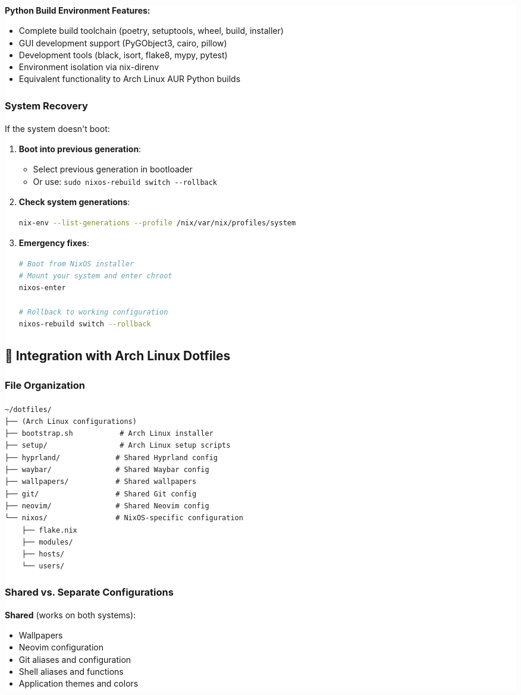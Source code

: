 **Python Build Environment Features:**
- Complete build toolchain (poetry, setuptools, wheel, build, installer)
- GUI development support (PyGObject3, cairo, pillow)
- Development tools (black, isort, flake8, mypy, pytest)
- Environment isolation via nix-direnv
- Equivalent functionality to Arch Linux AUR Python builds

### System Recovery

If the system doesn't boot:

1. **Boot into previous generation**:
   - Select previous generation in bootloader
   - Or use: `sudo nixos-rebuild switch --rollback`

2. **Check system generations**:
   ```bash
   nix-env --list-generations --profile /nix/var/nix/profiles/system
   ```

3. **Emergency fixes**:
   ```bash
   # Boot from NixOS installer
   # Mount your system and enter chroot
   nixos-enter
   
   # Rollback to working configuration
   nixos-rebuild switch --rollback
   ```

## 🔗 Integration with Arch Linux Dotfiles

### File Organization

```
~/dotfiles/
├── (Arch Linux configurations)
├── bootstrap.sh           # Arch Linux installer
├── setup/                 # Arch Linux setup scripts
├── hyprland/             # Shared Hyprland config
├── waybar/               # Shared Waybar config
├── wallpapers/           # Shared wallpapers
├── git/                  # Shared Git config
├── neovim/               # Shared Neovim config
└── nixos/                # NixOS-specific configuration
    ├── flake.nix
    ├── modules/
    ├── hosts/
    └── users/
```

### Shared vs. Separate Configurations

**Shared** (works on both systems):
- Wallpapers
- Neovim configuration
- Git aliases and configuration
- Shell aliases and functions
- Application themes and colors
